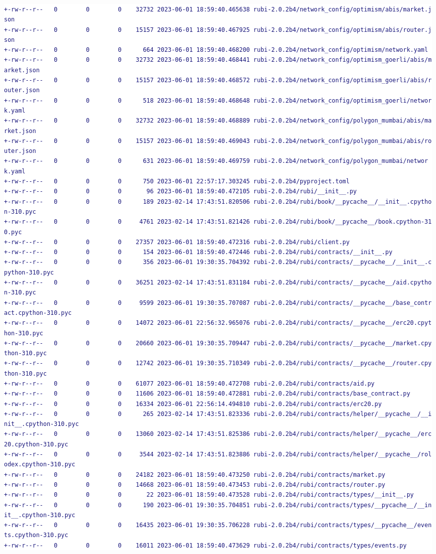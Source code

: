 ```diff
+-rw-r--r--   0        0        0    32732 2023-06-01 18:59:40.465638 rubi-2.0.2b4/network_config/optimism/abis/market.json
+-rw-r--r--   0        0        0    15157 2023-06-01 18:59:40.467925 rubi-2.0.2b4/network_config/optimism/abis/router.json
+-rw-r--r--   0        0        0      664 2023-06-01 18:59:40.468200 rubi-2.0.2b4/network_config/optimism/network.yaml
+-rw-r--r--   0        0        0    32732 2023-06-01 18:59:40.468441 rubi-2.0.2b4/network_config/optimism_goerli/abis/market.json
+-rw-r--r--   0        0        0    15157 2023-06-01 18:59:40.468572 rubi-2.0.2b4/network_config/optimism_goerli/abis/router.json
+-rw-r--r--   0        0        0      518 2023-06-01 18:59:40.468648 rubi-2.0.2b4/network_config/optimism_goerli/network.yaml
+-rw-r--r--   0        0        0    32732 2023-06-01 18:59:40.468889 rubi-2.0.2b4/network_config/polygon_mumbai/abis/market.json
+-rw-r--r--   0        0        0    15157 2023-06-01 18:59:40.469043 rubi-2.0.2b4/network_config/polygon_mumbai/abis/router.json
+-rw-r--r--   0        0        0      631 2023-06-01 18:59:40.469759 rubi-2.0.2b4/network_config/polygon_mumbai/network.yaml
+-rw-r--r--   0        0        0      750 2023-06-01 22:57:17.303245 rubi-2.0.2b4/pyproject.toml
+-rw-r--r--   0        0        0       96 2023-06-01 18:59:40.472105 rubi-2.0.2b4/rubi/__init__.py
+-rw-r--r--   0        0        0      189 2023-02-14 17:43:51.820506 rubi-2.0.2b4/rubi/book/__pycache__/__init__.cpython-310.pyc
+-rw-r--r--   0        0        0     4761 2023-02-14 17:43:51.821426 rubi-2.0.2b4/rubi/book/__pycache__/book.cpython-310.pyc
+-rw-r--r--   0        0        0    27357 2023-06-01 18:59:40.472316 rubi-2.0.2b4/rubi/client.py
+-rw-r--r--   0        0        0      154 2023-06-01 18:59:40.472446 rubi-2.0.2b4/rubi/contracts/__init__.py
+-rw-r--r--   0        0        0      356 2023-06-01 19:30:35.704392 rubi-2.0.2b4/rubi/contracts/__pycache__/__init__.cpython-310.pyc
+-rw-r--r--   0        0        0    36251 2023-02-14 17:43:51.831184 rubi-2.0.2b4/rubi/contracts/__pycache__/aid.cpython-310.pyc
+-rw-r--r--   0        0        0     9599 2023-06-01 19:30:35.707087 rubi-2.0.2b4/rubi/contracts/__pycache__/base_contract.cpython-310.pyc
+-rw-r--r--   0        0        0    14072 2023-06-01 22:56:32.965076 rubi-2.0.2b4/rubi/contracts/__pycache__/erc20.cpython-310.pyc
+-rw-r--r--   0        0        0    20660 2023-06-01 19:30:35.709447 rubi-2.0.2b4/rubi/contracts/__pycache__/market.cpython-310.pyc
+-rw-r--r--   0        0        0    12742 2023-06-01 19:30:35.710349 rubi-2.0.2b4/rubi/contracts/__pycache__/router.cpython-310.pyc
+-rw-r--r--   0        0        0    61077 2023-06-01 18:59:40.472708 rubi-2.0.2b4/rubi/contracts/aid.py
+-rw-r--r--   0        0        0    11606 2023-06-01 18:59:40.472881 rubi-2.0.2b4/rubi/contracts/base_contract.py
+-rw-r--r--   0        0        0    16334 2023-06-01 22:56:14.494810 rubi-2.0.2b4/rubi/contracts/erc20.py
+-rw-r--r--   0        0        0      265 2023-02-14 17:43:51.823336 rubi-2.0.2b4/rubi/contracts/helper/__pycache__/__init__.cpython-310.pyc
+-rw-r--r--   0        0        0    13060 2023-02-14 17:43:51.825386 rubi-2.0.2b4/rubi/contracts/helper/__pycache__/erc20.cpython-310.pyc
+-rw-r--r--   0        0        0     3544 2023-02-14 17:43:51.823886 rubi-2.0.2b4/rubi/contracts/helper/__pycache__/rolodex.cpython-310.pyc
+-rw-r--r--   0        0        0    24182 2023-06-01 18:59:40.473250 rubi-2.0.2b4/rubi/contracts/market.py
+-rw-r--r--   0        0        0    14668 2023-06-01 18:59:40.473453 rubi-2.0.2b4/rubi/contracts/router.py
+-rw-r--r--   0        0        0       22 2023-06-01 18:59:40.473528 rubi-2.0.2b4/rubi/contracts/types/__init__.py
+-rw-r--r--   0        0        0      190 2023-06-01 19:30:35.704851 rubi-2.0.2b4/rubi/contracts/types/__pycache__/__init__.cpython-310.pyc
+-rw-r--r--   0        0        0    16435 2023-06-01 19:30:35.706228 rubi-2.0.2b4/rubi/contracts/types/__pycache__/events.cpython-310.pyc
+-rw-r--r--   0        0        0    16011 2023-06-01 18:59:40.473629 rubi-2.0.2b4/rubi/contracts/types/events.py
```